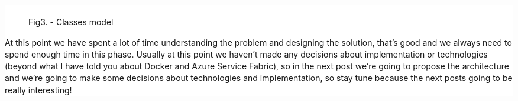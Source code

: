 <figure>
  <img src="{{ '/images/Duber_Business_Classes_Model.png' | prepend: site.baseurl }}" alt=""> 
  <figcaption>Fig3. - Classes model</figcaption>
</figure>

At this point we have spent a lot of time understanding the problem and designing the solution, that’s good and we always need to spend enough time in this phase. Usually at this point we haven’t made any decisions about implementation or technologies (beyond what I have told you about Docker and Azure Service Fabric), so in the [next post](http://elvanydev.com/Microservices-part2/) we’re going to propose the architecture and we’re going to make some decisions about technologies and implementation, so stay tune because the next posts going to be really interesting!
